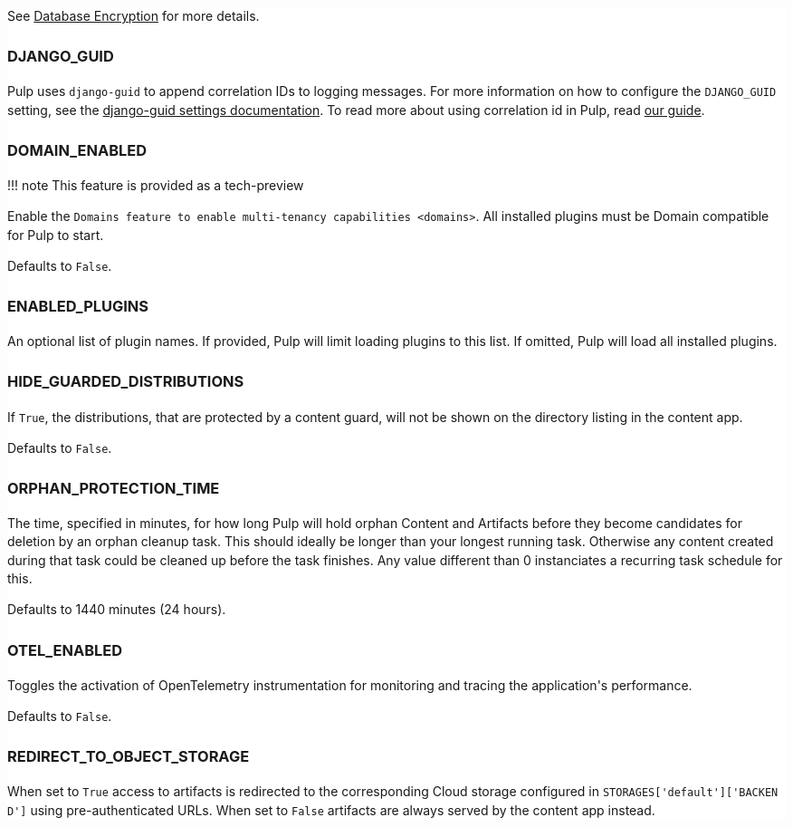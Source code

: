 See [Database Encryption] for more details.

### DJANGO\_GUID

Pulp uses `django-guid` to append correlation IDs to logging messages.
For more information on how to configure the `DJANGO_GUID` setting, see the [django-guid settings documentation].
To read more about using correlation id in Pulp, read [our guide](site:pulpcore/docs/user/guides/correlation-id/).

### DOMAIN\_ENABLED

!!! note
    This feature is provided as a tech-preview

Enable the `Domains feature to enable multi-tenancy capabilities <domains>`.
All installed plugins must be Domain compatible for Pulp to start.

Defaults to `False`.

### ENABLED\_PLUGINS

An optional list of plugin names.
If provided, Pulp will limit loading plugins to this list.
If omitted, Pulp will load all installed plugins.

### HIDE\_GUARDED\_DISTRIBUTIONS

If `True`, the distributions, that are protected by a content guard,
will not be shown on the directory listing in the content app.

Defaults to `False`.

### ORPHAN\_PROTECTION\_TIME

The time, specified in minutes, for how long Pulp will hold orphan Content and Artifacts
before they become candidates for deletion by an orphan cleanup task.
This should ideally be longer than your longest running task.
Otherwise any content created during that task could be cleaned up before the task finishes.
Any value different than 0 instanciates a recurring task schedule for this.

Defaults to 1440 minutes (24 hours).

### OTEL\_ENABLED

Toggles the activation of OpenTelemetry instrumentation for monitoring and tracing the application's performance.

Defaults to `False`.

### REDIRECT\_TO\_OBJECT\_STORAGE

When set to `True` access to artifacts is redirected to the corresponding Cloud storage
configured in `STORAGES['default']['BACKEND']` using pre-authenticated URLs.
When set to `False` artifacts are always served by the content app instead.


[storages upgrade guide]: https://discourse.pulpproject.org/t/action-required-upgrade-your-storage-settings-before-pulpcore-3-85/2072>
[Database Encryption]: site:pulpcore/docs/admin/guides/configure-pulp/db-encryption
[django 4.2]: https://docs.djangoproject.com/en/4.2/ref/settings/#default-file-storage
[Django authentication documentation]: https://docs.djangoproject.com/en/4.2/topics/auth/customizing/#authentication-backends
[Django database settings]: https://docs.djangoproject.com/en/4.2/ref/settings/#databases
[Django documentation on logging]: https://docs.djangoproject.com/en/4.2/topics/logging/#configuring-logging
[django-guid settings documentation]: https://django-guid.readthedocs.io/en/latest/settings.html
[Django secret key]: https://docs.djangoproject.com/en/4.2/ref/settings/#secret-key
[Django setting]: https://docs.djangoproject.com/en/4.2/ref/settings/
[django-storages]: https://django-storages.readthedocs.io/en/latest/index.html
[Django warning at the end of this section in their docs]: https://docs.djangoproject.com/en/4.2/howto/auth-remote-user/#configuration
[Enabling Debug Logging]: site:pulpcore/docs/admin/guides/troubleshooting/#enabling-debug-logging
[librdkafka configuration documentation]: https://github.com/confluentinc/librdkafka/blob/master/CONFIGURATION.md
[on-demand and streaming limitations]: site:pulpcore/docs/user/learn/on-demand-downloading/#on-demand-and-streamed-limitations
[recommended by aiohttp]: https://docs.aiohttp.org/en/stable/third_party.html#approved-third-party-libraries
[task diagnostics documentation]: site:pulpcore/docs/dev/learn/tasks/diagnostics.md
[uvloop]: https://github.com/MagicStack/uvloop
[Webserver Auth with Reverse Proxy]: site:pulpcore/docs/admin/guides/auth/external/#webserver-auth-with-reverse-proxy